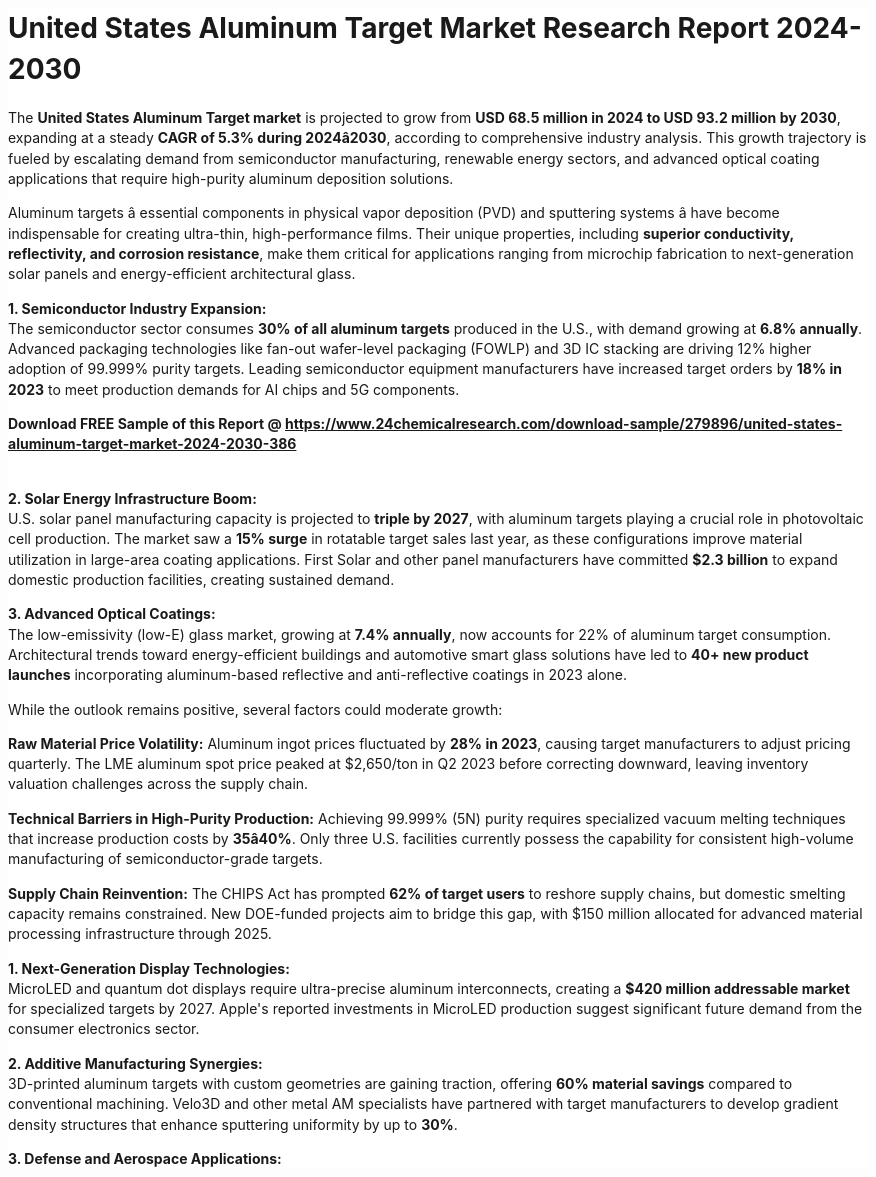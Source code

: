 <h1>United States Aluminum Target Market Research Report 2024-2030</h1><p>The <strong>United States Aluminum Target market</strong> is projected to grow from <strong>USD 68.5 million in 2024 to USD 93.2 million by 2030</strong>, expanding at a steady <strong>CAGR of 5.3% during 2024â2030</strong>, according to comprehensive industry analysis. This growth trajectory is fueled by escalating demand from semiconductor manufacturing, renewable energy sectors, and advanced optical coating applications that require high-purity aluminum deposition solutions.</p><p>Aluminum targets â essential components in physical vapor deposition (PVD) and sputtering systems â have become indispensable for creating ultra-thin, high-performance films. Their unique properties, including <strong>superior conductivity, reflectivity, and corrosion resistance</strong>, make them critical for applications ranging from microchip fabrication to next-generation solar panels and energy-efficient architectural glass.</p><p><strong>1. Semiconductor Industry Expansion:</strong><br>
The semiconductor sector consumes <strong>30% of all aluminum targets</strong> produced in the U.S., with demand growing at <strong>6.8% annually</strong>. Advanced packaging technologies like fan-out wafer-level packaging (FOWLP) and 3D IC stacking are driving 12% higher adoption of 99.999% purity targets. Leading semiconductor equipment manufacturers have increased target orders by <strong>18% in 2023</strong> to meet production demands for AI chips and 5G components.</p><div><b>Download FREE Sample of this Report @ 
            <a href="https://www.24chemicalresearch.com/download-sample/279896/united-states-aluminum-target-market-2024-2030-386">
            https://www.24chemicalresearch.com/download-sample/279896/united-states-aluminum-target-market-2024-2030-386</a></b></div><br><p><strong>2. Solar Energy Infrastructure Boom:</strong><br>
U.S. solar panel manufacturing capacity is projected to <strong>triple by 2027</strong>, with aluminum targets playing a crucial role in photovoltaic cell production. The market saw a <strong>15% surge</strong> in rotatable target sales last year, as these configurations improve material utilization in large-area coating applications. First Solar and other panel manufacturers have committed <strong>$2.3 billion</strong> to expand domestic production facilities, creating sustained demand.</p><p><strong>3. Advanced Optical Coatings:</strong><br>
The low-emissivity (low-E) glass market, growing at <strong>7.4% annually</strong>, now accounts for 22% of aluminum target consumption. Architectural trends toward energy-efficient buildings and automotive smart glass solutions have led to <strong>40+ new product launches</strong> incorporating aluminum-based reflective and anti-reflective coatings in 2023 alone.</p><p>While the outlook remains positive, several factors could moderate growth:</p><p><strong>Raw Material Price Volatility:</strong> Aluminum ingot prices fluctuated by <strong>28% in 2023</strong>, causing target manufacturers to adjust pricing quarterly. The LME aluminum spot price peaked at $2,650/ton in Q2 2023 before correcting downward, leaving inventory valuation challenges across the supply chain.</p><p><strong>Technical Barriers in High-Purity Production:</strong> Achieving 99.999% (5N) purity requires specialized vacuum melting techniques that increase production costs by <strong>35â40%</strong>. Only three U.S. facilities currently possess the capability for consistent high-volume manufacturing of semiconductor-grade targets.</p><p><strong>Supply Chain Reinvention:</strong> The CHIPS Act has prompted <strong>62% of target users</strong> to reshore supply chains, but domestic smelting capacity remains constrained. New DOE-funded projects aim to bridge this gap, with $150 million allocated for advanced material processing infrastructure through 2025.</p><p><strong>1. Next-Generation Display Technologies:</strong><br>
MicroLED and quantum dot displays require ultra-precise aluminum interconnects, creating a <strong>$420 million addressable market</strong> for specialized targets by 2027. Apple's reported investments in MicroLED production suggest significant future demand from the consumer electronics sector.</p><p><strong>2. Additive Manufacturing Synergies:</strong><br>
3D-printed aluminum targets with custom geometries are gaining traction, offering <strong>60% material savings</strong> compared to conventional machining. Velo3D and other metal AM specialists have partnered with target manufacturers to develop gradient density structures that enhance sputtering uniformity by up to <strong>30%</strong>.</p><p><strong>3. Defense and Aerospace Applications:</strong><br>